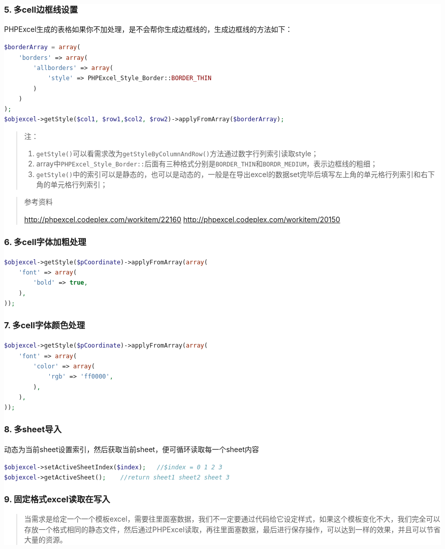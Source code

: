 ### 5. 多cell边框线设置
PHPExcel生成的表格如果你不加处理，是不会帮你生成边框线的，生成边框线的方法如下：
```php
$borderArray = array(
    'borders' => array(
        'allborders' => array(
            'style' => PHPExcel_Style_Border::BORDER_THIN
        )
    )
);
$objexcel->getStyle($col1, $row1,$col2, $row2)->applyFromArray($borderArray);
```
>注：
> 1. `getStyle()`可以看需求改为`getStyleByColumnAndRow()`方法通过数字行列索引读取style；
> 2. array中`PHPExcel_Style_Border::`后面有三种格式分别是`BORDER_THIN`和`BORDR_MEDIUM`，表示边框线的粗细；
> 3. `getStyle()`中的索引可以是静态的，也可以是动态的，一般是在导出excel的数据set完毕后填写左上角的单元格行列索引和右下角的单元格行列索引；

> 参考资料
>
> http://phpexcel.codeplex.com/workitem/22160
> http://phpexcel.codeplex.com/workitem/20150

### 6. 多cell字体加粗处理
```php
$objexcel->getStyle($pCoordinate)->applyFromArray(array(
    'font' => array(  
        'bold' => true,                                              
    ),                                                               
));
```

### 7. 多cell字体颜色处理
```php
$objexcel->getStyle($pCoordinate)->applyFromArray(array(
    'font' => array(
        'color' => array(
            'rgb' => 'ff0000',
        ),
    ),
));
```

### 8. 多sheet导入
动态为当前sheet设置索引，然后获取当前sheet，便可循环读取每一个sheet内容
```php
$objexcel->setActiveSheetIndex($index);   //$index = 0 1 2 3
$objexcel->getActiveSheet();    //return sheet1 sheet2 sheet 3
```

### 9. 固定格式excel读取在写入
> 当需求是给定一个一个模板excel，需要往里面塞数据，我们不一定要通过代码给它设定样式，如果这个模板变化不大，我们完全可以存放一个格式相同的静态文件，然后通过PHPExcel读取，再往里面塞数据，最后进行保存操作，可以达到一样的效果，并且可以节省大量的资源。
